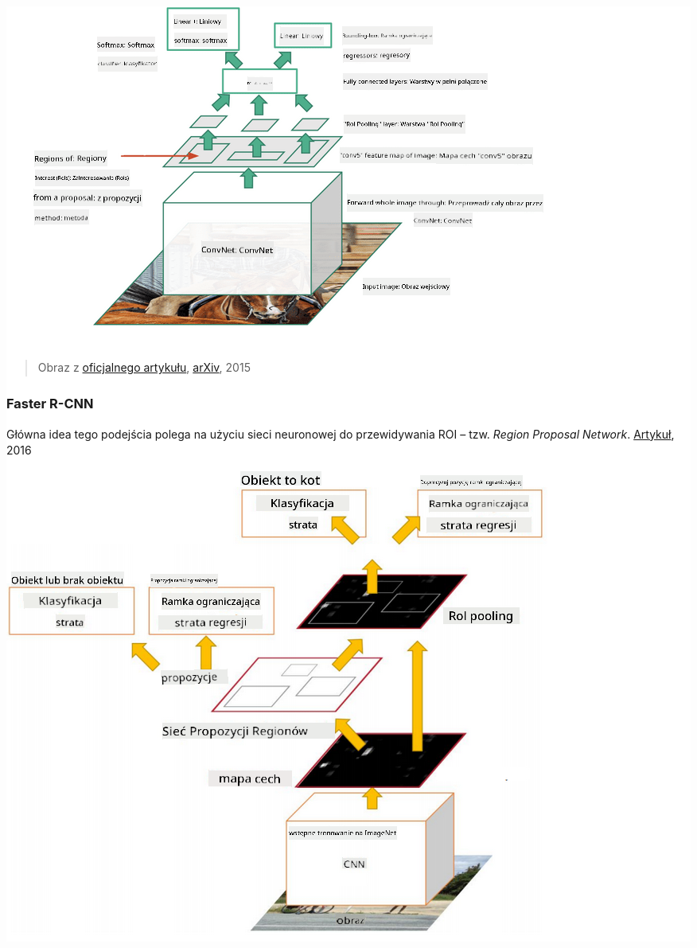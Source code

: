 ![FRCNN](../../../../../translated_images/f-rcnn.3cda6d9bb41888754037d2d9763e2298a96de5d9bc2a21db3147357aa5da9b1a.pl.png)

> Obraz z [oficjalnego artykułu](https://www.cv-foundation.org/openaccess/content_iccv_2015/papers/Girshick_Fast_R-CNN_ICCV_2015_paper.pdf), [arXiv](https://arxiv.org/pdf/1504.08083.pdf), 2015

### Faster R-CNN

Główna idea tego podejścia polega na użyciu sieci neuronowej do przewidywania ROI – tzw. *Region Proposal Network*. [Artykuł](https://arxiv.org/pdf/1506.01497.pdf), 2016

![FasterRCNN](../../../../../translated_images/faster-rcnn.8d46c099b87ef30ab2ea26dbc4bdd85b974a57ba8eb526f65dc4cd0a4711de30.pl.png)
